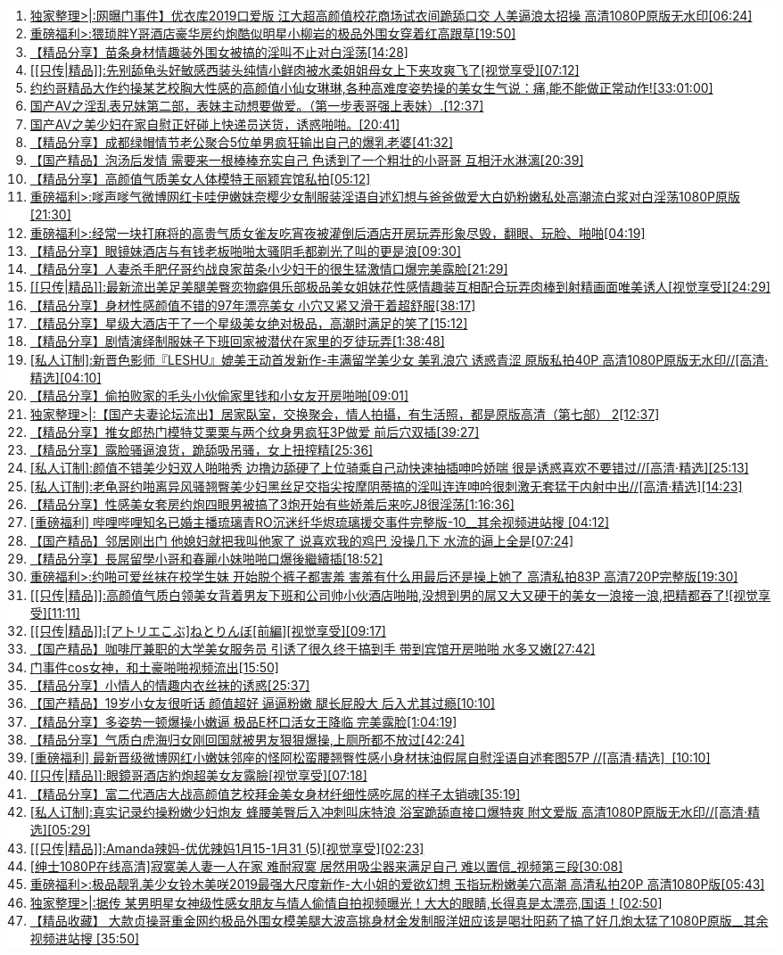 1. [ 独家整理&gt;|:网曝门事件】优衣库2019口爱版 江大超高颜值校花商场试衣间跪舔口交 人美逼浪太招操 高清1080P原版无水印[06:24] ]( https://ppx214.com/embed/28415)
1. [ 重磅福利&gt;:猥琐胖Y哥酒店豪华房约炮酷似明星小柳岩的极品外围女穿着红高跟草[19:50] ]( https://haicao56.com/embed/6317)
1. [ 【精品分享】苗条身材情趣装外围女被搞的淫叫不止对白淫荡[14:28] ]( https://ppse062.com/play/video.php?id=44)
1. [ [[只传|精品]]:先别舔龟头好敏感西装头纯情小鲜肉被水柔姐姐母女上下夹攻爽飞了[视觉享受][07:12] ]( https://yaoshe116.com/embed/4171)
1. [ 约约哥精品大作约操某艺校胸大性感的高颜值小仙女琳琳,各种高难度姿势操的美女生气说：痛,能不能做正常动作![33:01:00] ]( https://kkembed.kdwshell.com/embed/71493)
1. [ 国产AV之淫乱表兄妹第二部，表妹主动想要做爱。（第一步表哥强上表妹）.[12:37] ]( https://kkembed.kdwshell.com/embed/71978)
1. [ 国产AV之美少妇在家自慰正好碰上快递员送货，诱惑啪啪。[20:41] ]( https://kkembed.kdwshell.com/embed/71975)
1. [ 【精品分享】成都绿帽情节老公聚合5位单男疯狂输出自己的爆乳老婆[41:32] ]( https://ppse062.com/play/video.php?id=59)
1. [ 【国产精品】泡汤后发情 需要来一根棒棒充实自己 色诱到了一个粗壮的小哥哥 互相汗水淋漓[20:39] ]( https://www.333dav.com/vod/112565/)
1. [ 【精品分享】高颜值气质美女人体模特王丽颖宾馆私拍[05:12] ]( https://ppse062.com/play/video.php?id=49)
1. [ 重磅福利&gt;:嗲声嗲气微博网红卡哇伊嫩妹奈樱少女制服装淫语自述幻想与爸爸做爱大白奶粉嫩私处高潮流白浆对白淫荡1080P原版[21:30] ]( https://haicao56.com/embed/7086)
1. [ 重磅福利&gt;:经常一块打麻将的高贵气质女雀友吃宵夜被灌倒后酒店开房玩弄形象尽毁，翻眼、玩脸、啪啪[04:19] ]( https://haicao56.com/embed/4729)
1. [ 【精品分享】眼镜妹酒店与有钱老板啪啪太骚阴毛都剃光了叫的更是浪[09:30] ]( https://ppse062.com/play/video.php?id=66)
1. [ 【精品分享】人妻杀手肥仔哥约战良家苗条小少妇干的很生猛激情口爆完美露脸[21:29] ]( https://ppse062.com/play/video.php?id=52)
1. [ [[只传|精品]]:最新流出美足美腿美臀恋物癖俱乐部极品美女姐妹花性感情趣装互相配合玩弄肉棒到射精画面唯美诱人[视觉享受][24:29] ]( https://yaoshe116.com/embed/34356)
1. [ 【精品分享】身材性感颜值不错的97年漂亮美女 小穴又紧又滑干着超舒服[38:17] ]( https://ppse062.com/play/video.php?id=64)
1. [ 【精品分享】星级大酒店干了一个星级美女绝对极品，高潮时满足的笑了[15:12] ]( https://ppse062.com/play/video.php?id=48)
1. [ 【精品分享】剧情演绎制服妹子下班回家被潜伏在家里的歹徒玩弄[1:38:48] ]( https://ppse062.com/play/video.php?id=65)
1. [ [私人订制]:新晋色影师『LESHU』媲美王动首发新作-丰满留学美少女 美乳浪穴 诱惑青涩 原版私拍40P 高清1080P原版无水印//[高清·精选][04:10] ]( https://yuese93.com/embed/26956)
1. [ 【精品分享】偷拍败家的毛头小伙偷家里钱和小女友开房啪啪[09:01] ]( https://ppse062.com/play/video.php?id=57)
1. [ 独家整理&gt;|:【国产夫妻论坛流出】居家臥室，交换聚会，情人拍攝，有生活照，都是原版高清（第七部） 2[12:37] ]( https://ppx214.com/embed/31611)
1. [ 【精品分享】推女郎热门模特艾栗栗与两个纹身男疯狂3P做爱 前后穴双插[39:27] ]( https://ppse062.com/play/video.php?id=58)
1. [ 【精品分享】露脸骚逼浪货，跪舔吸吊骚，女上扭搾精[25:36] ]( https://ppse062.com/play/video.php?id=53)
1. [ [私人订制]:颜值不错美少妇双人啪啪秀 边撸边舔硬了上位骑乘自己动快速抽插呻吟娇喘 很是诱惑喜欢不要错过//[高清·精选][25:13] ]( https://yuese93.com/embed/16767)
1. [ [私人订制]:老龟哥约啪离异风骚翘臀美少妇黑丝足交指尖按摩阴蒂搞的淫叫连连呻吟很刺激无套猛干内射中出//[高清·精选][14:23] ]( https://yuese93.com/embed/6321)
1. [ 【精品分享】性感美女套房约炮四眼男被搞了3炮开始有些娇羞后来吃J8很淫荡[1:16:36] ]( https://ppse062.com/play/video.php?id=45)
1. [ [重磅福利] 哔哩哔哩知名已婚主播琉璃青RO沉迷纤华烬琉璃援交事件完整版-10__其余视频进站搜 [04:12] ]( https://baiduyunkan.com/embed/2132211280d2e3c3a7f74633619d22efe79cd?id=1698)
1. [ 【国产精品】邻居刚出门 他媳妇就把我叫他家了 说喜欢我的鸡巴 没操几下 水流的逼上全是[07:24] ]( https://www.333dav.com/vod/112581/)
1. [ 【精品分享】長屌留學小哥和春麗小妹啪啪口爆後繼續插[18:52] ]( https://ppse062.com/play/video.php?id=38)
1. [ 重磅福利&gt;:约啪可爱丝袜在校学生妹 开始脱个裤子都害羞 害羞有什么用最后还是操上她了 高清私拍83P 高清720P完整版[19:30] ]( https://haicao56.com/embed/804)
1. [ [[只传|精品]]:高颜值气质白领美女背着男友下班和公司帅小伙酒店啪啪,没想到男的屌又大又硬干的美女一浪接一浪,把精都吞了![视觉享受][11:11] ]( https://yaoshe116.com/embed/35127)
1. [ [[只传|精品]]:[アトリエこぶ]ねとりんぼ[前編][视觉享受][09:17] ]( https://yaoshe116.com/embed/28773)
1. [ 【国产精品】咖啡厅兼职的大学美女服务员 引诱了很久终于搞到手 带到宾馆开房啪啪 水多又嫩[27:42] ]( https://www.333dav.com/vod/112569/)
1. [ 门事件cos女神，和土豪啪啪视频流出[15:50] ]( http://www.99a27.com/embed/80235)
1. [ 【精品分享】小情人的情趣内衣丝袜的诱惑[25:37] ]( https://ppse062.com/play/video.php?id=54)
1. [ 【国产精品】19岁小女友很听话 颜值超好 逼逼粉嫩 腿长屁股大 后入尤其过瘾[10:10] ]( https://www.333dav.com/vod/112582/)
1. [ 【精品分享】多姿势一顿爆操小嫩逼 极品E杯口活女王降临 完美露脸[1:04:19] ]( https://ppse062.com/play/video.php?id=50)
1. [ 【精品分享】气质白虎海归女刚回国就被男友狠狠爆操,上厕所都不放过[42:24] ]( https://ppse062.com/play/video.php?id=46)
1. [ [重磅福利] 最新晋级微博网红小嫩妹邻座的怪阿松蛮腰翘臀性感小身材抹油假屌自慰淫语自述套图57P //[高清·精选]&nbsp; [10:10] ]( https://baiduyunkan.com/embed/21322a5aa8ec9a6d8c98a0e09eabbda7bab4a?id=1055)
1. [ [[只传|精品]]:眼鏡哥酒店約炮超美女友露臉[视觉享受][07:18] ]( https://yaoshe116.com/embed/1101)
1. [ 【精品分享】富二代酒店大战高颜值艺校拜金美女身材纤细性感吃屌的样子太销魂[35:19] ]( https://ppse062.com/play/video.php?id=47)
1. [ [私人订制]:真实记录约操粉嫩少妇炮友 蜂腰美臀后入冲刺叫床特浪 浴室跪舔直接口爆特爽 附文爱版 高清1080P原版无水印//[高清·精选][05:29] ]( https://yuese93.com/embed/16998)
1. [ [[只传|精品]]:Amanda辣妈-优优辣妈1月15-1月31 (5)[视觉享受][02:23] ]( https://yaoshe116.com/embed/7885)
1. [ [绅士1080P在线高清]寂寞美人妻一人在家 难耐寂寞 居然用吸尘器来满足自己 难以置信_视频第三段[30:08] ]( https://xxhu65.com/embed/609)
1. [ 重磅福利&gt;:极品靓乳美少女铃木美咲2019最强大尺度新作-大小姐的爱欲幻想 玉指玩粉嫩美穴高潮 高清私拍20P 高清1080P版[05:43] ]( https://haicao56.com/embed/1505)
1. [ 独家整理&gt;|:据传 某男明星女神级性感女朋友与情人偷情自拍视频曝光！大大的眼睛,长得真是太漂亮,国语！[02:50] ]( https://ppx214.com/embed/6268)
1. [ 【精品收藏】 大款贞操哥重金网约极品外围女模美腿大波高挑身材金发制服洋妞应该是喝壮阳葯了搞了好几炮太猛了1080P原版__其余视频进站搜 [35:50] ]( https://baiduyunkan.com/embed/2132246e051766f91c134bf8475ba40fdb402?id=972)